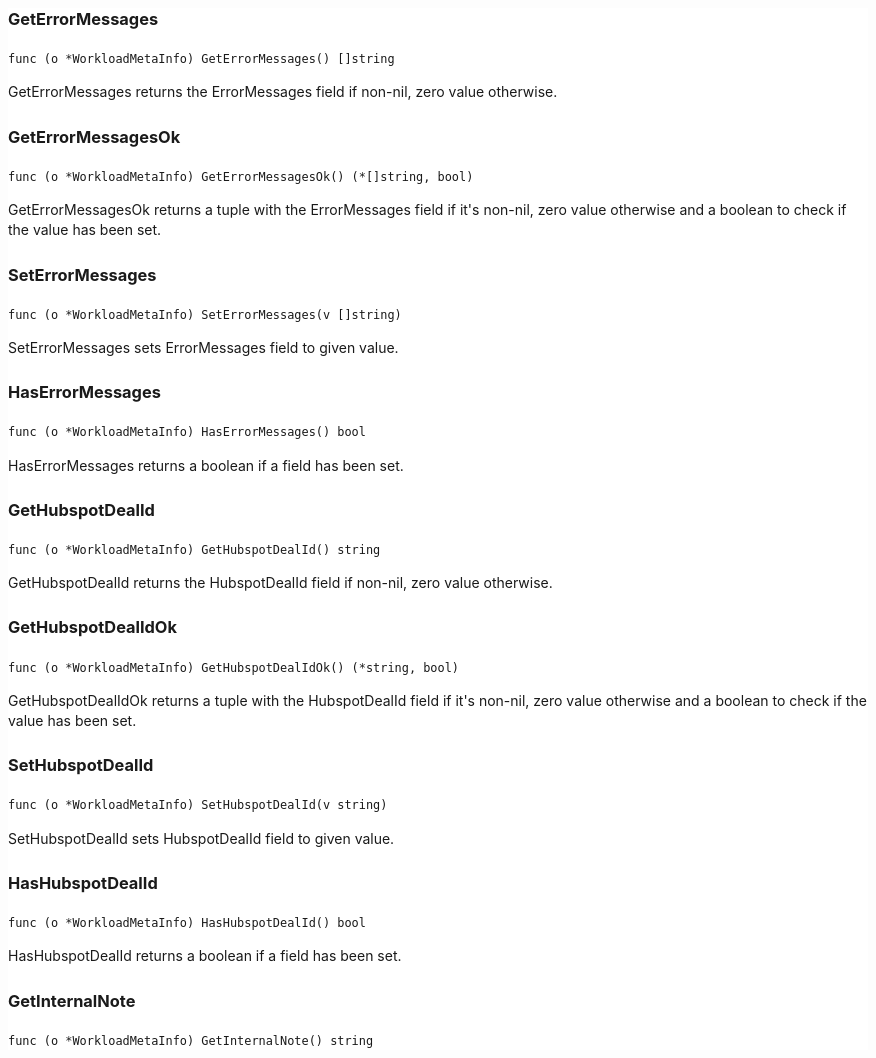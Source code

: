 ### GetErrorMessages

`func (o *WorkloadMetaInfo) GetErrorMessages() []string`

GetErrorMessages returns the ErrorMessages field if non-nil, zero value otherwise.

### GetErrorMessagesOk

`func (o *WorkloadMetaInfo) GetErrorMessagesOk() (*[]string, bool)`

GetErrorMessagesOk returns a tuple with the ErrorMessages field if it's non-nil, zero value otherwise
and a boolean to check if the value has been set.

### SetErrorMessages

`func (o *WorkloadMetaInfo) SetErrorMessages(v []string)`

SetErrorMessages sets ErrorMessages field to given value.

### HasErrorMessages

`func (o *WorkloadMetaInfo) HasErrorMessages() bool`

HasErrorMessages returns a boolean if a field has been set.

### GetHubspotDealId

`func (o *WorkloadMetaInfo) GetHubspotDealId() string`

GetHubspotDealId returns the HubspotDealId field if non-nil, zero value otherwise.

### GetHubspotDealIdOk

`func (o *WorkloadMetaInfo) GetHubspotDealIdOk() (*string, bool)`

GetHubspotDealIdOk returns a tuple with the HubspotDealId field if it's non-nil, zero value otherwise
and a boolean to check if the value has been set.

### SetHubspotDealId

`func (o *WorkloadMetaInfo) SetHubspotDealId(v string)`

SetHubspotDealId sets HubspotDealId field to given value.

### HasHubspotDealId

`func (o *WorkloadMetaInfo) HasHubspotDealId() bool`

HasHubspotDealId returns a boolean if a field has been set.

### GetInternalNote

`func (o *WorkloadMetaInfo) GetInternalNote() string`
